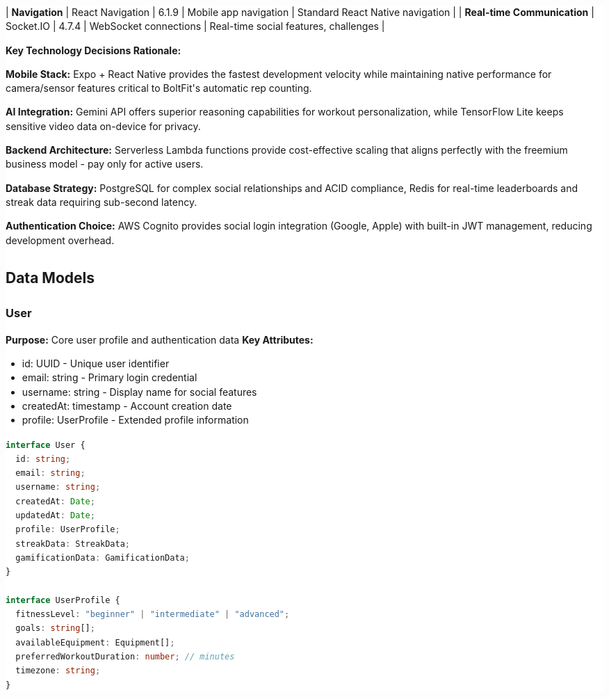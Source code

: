 | **Navigation**              | React Navigation                    | 6.1.9              | Mobile app navigation             | Standard React Native navigation                          |
| **Real-time Communication** | Socket.IO                           | 4.7.4              | WebSocket connections             | Real-time social features, challenges                     |

**Key Technology Decisions Rationale:**

**Mobile Stack:** Expo + React Native provides the fastest development velocity while maintaining native performance for camera/sensor features critical to BoltFit's automatic rep counting.

**AI Integration:** Gemini API offers superior reasoning capabilities for workout personalization, while TensorFlow Lite keeps sensitive video data on-device for privacy.

**Backend Architecture:** Serverless Lambda functions provide cost-effective scaling that aligns perfectly with the freemium business model - pay only for active users.

**Database Strategy:** PostgreSQL for complex social relationships and ACID compliance, Redis for real-time leaderboards and streak data requiring sub-second latency.

**Authentication Choice:** AWS Cognito provides social login integration (Google, Apple) with built-in JWT management, reducing development overhead.

## Data Models

### User

**Purpose:** Core user profile and authentication data
**Key Attributes:**

- id: UUID - Unique user identifier
- email: string - Primary login credential
- username: string - Display name for social features
- createdAt: timestamp - Account creation date
- profile: UserProfile - Extended profile information

```typescript
interface User {
  id: string;
  email: string;
  username: string;
  createdAt: Date;
  updatedAt: Date;
  profile: UserProfile;
  streakData: StreakData;
  gamificationData: GamificationData;
}

interface UserProfile {
  fitnessLevel: "beginner" | "intermediate" | "advanced";
  goals: string[];
  availableEquipment: Equipment[];
  preferredWorkoutDuration: number; // minutes
  timezone: string;
}
```
